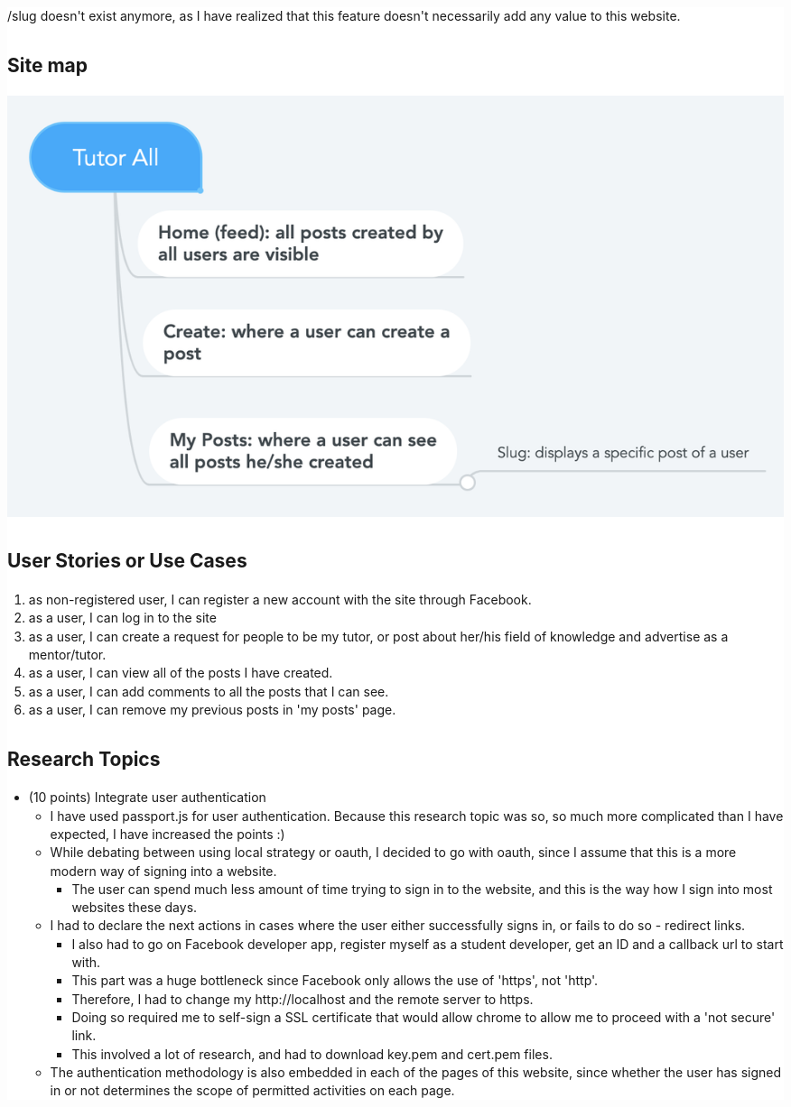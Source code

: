 /slug doesn't exist anymore, as I have realized that this feature doesn't necessarily add any value to this website.


## Site map

![sitemap](sitemap.png)


## User Stories or Use Cases

1. as non-registered user, I can register a new account with the site through Facebook.
2. as a user, I can log in to the site
3. as a user, I can create a request for people to be my tutor, or post about her/his field of knowledge and advertise as a mentor/tutor.
4. as a user, I can view all of the posts I have created.
5. as a user, I can add comments to all the posts that I can see. 
6. as a user, I can remove my previous posts in 'my posts' page.


## Research Topics
* (10 points) Integrate user authentication
    * I have used passport.js for user authentication. Because this research topic was so, so much more complicated than I have expected, I have increased the points :)
	* While debating between using local strategy or oauth, I decided to go with oauth, since I assume that this is a more modern way of signing into a website. 
		* The user can spend much less amount of time trying to sign in to the website, and this is the way how I sign into most websites these days. 
	* I had to declare the next actions in cases where the user either successfully signs in, or fails to do so - redirect links. 
    	* I also had to go on Facebook developer app, register myself as a student developer, get an ID and a callback url to start with. 
		* This part was a huge bottleneck since Facebook only allows the use of 'https', not 'http'.
		* Therefore, I had to change my http://localhost and the remote server to https.
		* Doing so required me to self-sign a SSL certificate that would allow chrome to allow me to proceed with a 'not secure' link.
		* This involved a lot of research, and had to download key.pem and cert.pem files. 
	* The authentication methodology is also embedded in each of the pages of this website, since whether the user has signed in or not determines the scope of permitted activities on each page. 